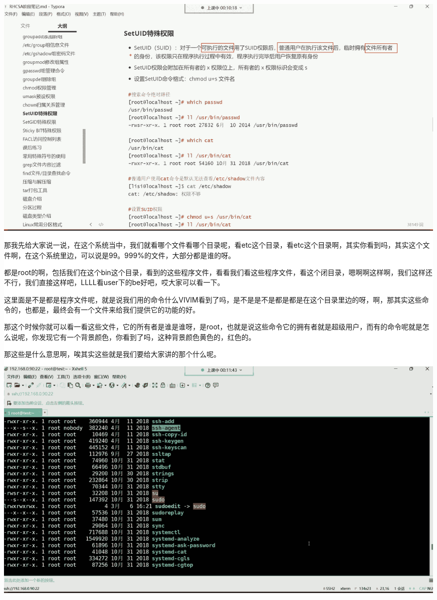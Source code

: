 ![](img/870350dbed590393c127ae365ebc72e5_11.png)

那我先给大家说一说，在这个系统当中，我们就看哪个文件看哪个目录呢，看etc这个目录，看etc这个目录啊，其实你看到吗，其实这个文件啊，在这个系统里边，可以说是99。999%的文件，大部分都是谁的呀。

都是root的啊，包括我们在这个bin这个目录，看到的这些程序文件，看看我们看这些程序文件，看这个闭目录，嗯啊啊这样啊，我们这样还不行，我们直接这样吧，LLLL看user下的be好吧，哎大家可以看一下。

这里面是不是都是程序文件呢，就是说我们用的命令什么VIVIM看到了吗，是不是是不是都是都是在这个目录里边的呀，啊，那其实这些命令的，也都是，最终会有一个文件来给我们提供它的功能的好。

那这个时候你就可以看一看这些文件，它的所有者是谁是谁呀，是root，也就是说这些命令它的拥有者就是超级用户，而有的命令呢就是怎么说呢，你发现它有一个背景颜色，你看到了吗，这种背景颜色黄色的，红色的。

那这些是什么意思啊，唉其实这些就是我们要给大家讲的那个什么呢。

![](img/870350dbed590393c127ae365ebc72e5_13.png)
